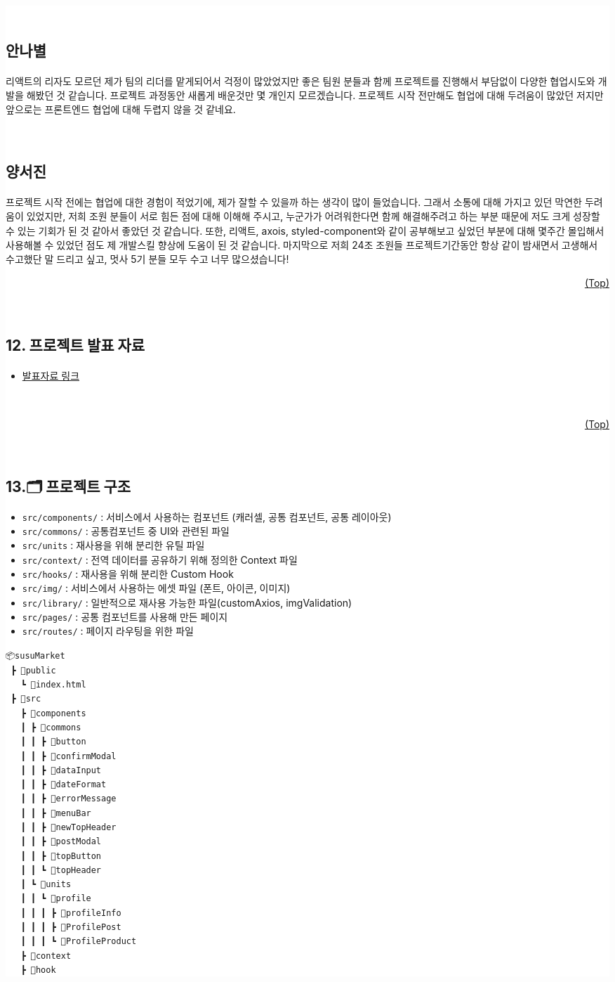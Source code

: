<br/>

## 안나별
리액트의 리자도 모르던 제가 팀의 리더를 맡게되어서 걱정이 많았었지만 좋은 팀원 분들과 함께 프로젝트를 진행해서 부담없이 다양한 협업시도와 개발을 해봤던 것 같습니다. 프로젝트 과정동안 새롭게 배운것만 몇 개인지 모르겠습니다. 프로젝트 시작 전만해도 협업에 대해 두려움이 많았던 저지만 앞으로는 프론트엔드 협업에 대해 두렵지 않을 것 같네요.

<br/>

## 양서진
프로젝트 시작 전에는 협업에 대한 경험이 적었기에, 제가 잘할 수 있을까 하는 생각이 많이 들었습니다.
그래서 소통에 대해 가지고 있던 막연한 두려움이 있었지만, 저희 조원 분들이 서로 힘든 점에 대해 이해해 주시고, 누군가가 어려워한다면 함께 해결해주려고 하는 부분 때문에 
저도 크게 성장할 수 있는 기회가 된 것 같아서 좋았던 것 같습니다. 
또한, 리액트, axois, styled-component와 같이 공부해보고 싶었던 부분에 대해 몇주간 몰입해서 사용해볼 수 있었던 점도 제 개발스킬 향상에 도움이 된 것 같습니다.
마지막으로 저희 24조 조원들 프로젝트기간동안 항상 같이 밤새면서 고생해서 수고했단 말 드리고 싶고, 멋사 5기 분들 모두 수고 너무 많으셨습니다!
<br/>

<p align="right"><a href="#top">(Top)</a></p>

<br/>
  
## 12. 프로젝트 발표 자료
* <a href='https://www.notion.so/86a44b57c0604ae593842473782eddac'>발표자료 링크</a>

<br/>

<p align="right"><a href="#top">(Top)</a></p>

<br/>

## 13.🗂️ 프로젝트 구조
* `src/components/` : 서비스에서 사용하는 컴포넌트 (캐러셀, 공통 컴포넌트, 공통 레이아웃)
* `src/commons/` : 공통컴포넌트 중 UI와 관련된 파일
* `src/units` : 재사용을 위해 분리한 유틸 파일
* `src/context/` : 전역 데이터를 공유하기 위해 정의한 Context 파일
* `src/hooks/` : 재사용을 위해 분리한 Custom Hook
* `src/img/` : 서비스에서 사용하는 에셋 파일 (폰트, 아이콘, 이미지)
* `src/library/` : 일반적으로 재사용 가능한 파일(customAxios, imgValidation)
* `src/pages/` : 공통 컴포넌트를 사용해 만든 페이지
* `src/routes/` : 페이지 라우팅을 위한 파일
```
📦susuMarket
 ┣ 📂public
   ┗ 📜index.html
 ┣ 📂src
   ┣ 📂components
   ┃ ┣ 📂commons
   ┃ ┃ ┣ 📂button
   ┃ ┃ ┣ 📂confirmModal
   ┃ ┃ ┣ 📂dataInput
   ┃ ┃ ┣ 📂dateFormat
   ┃ ┃ ┣ 📂errorMessage
   ┃ ┃ ┣ 📂menuBar
   ┃ ┃ ┣ 📂newTopHeader
   ┃ ┃ ┣ 📂postModal
   ┃ ┃ ┣ 📂topButton
   ┃ ┃ ┗ 📂topHeader
   ┃ ┗ 📂units
   ┃ ┃ ┗ 📂profile
   ┃ ┃ ┃ ┣ 📂profileInfo
   ┃ ┃ ┃ ┣ 📂ProfilePost
   ┃ ┃ ┃ ┗ 📂ProfileProduct
   ┣ 📂context
   ┣ 📂hook
```